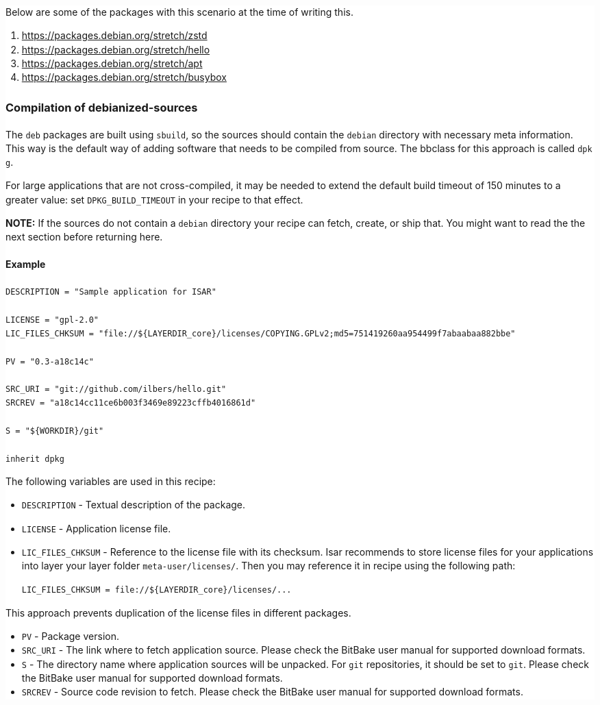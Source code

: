 Below are some of the packages with this scenario at the time of writing this.

1. https://packages.debian.org/stretch/zstd
2. https://packages.debian.org/stretch/hello
3. https://packages.debian.org/stretch/apt
4. https://packages.debian.org/stretch/busybox

### Compilation of debianized-sources

The `deb` packages are built using `sbuild`, so the sources should contain the
`debian` directory with necessary meta information. This way is the default
way of adding software that needs to be compiled from source. The bbclass for
this approach is called `dpkg`.

For large applications that are not cross-compiled, it may be needed to extend the default build timeout of 150 minutes to a greater value: set `DPKG_BUILD_TIMEOUT` in your recipe to that effect.

**NOTE:** If the sources do not contain a `debian` directory your recipe can fetch, create, or ship that. You might want to read the the next section before returning here.

#### Example
```
DESCRIPTION = "Sample application for ISAR"

LICENSE = "gpl-2.0"
LIC_FILES_CHKSUM = "file://${LAYERDIR_core}/licenses/COPYING.GPLv2;md5=751419260aa954499f7abaabaa882bbe"

PV = "0.3-a18c14c"

SRC_URI = "git://github.com/ilbers/hello.git"
SRCREV = "a18c14cc11ce6b003f3469e89223cffb4016861d"

S = "${WORKDIR}/git"

inherit dpkg
```

The following variables are used in this recipe:

 - `DESCRIPTION` - Textual description of the package.
 - `LICENSE` - Application license file.
 - `LIC_FILES_CHKSUM` - Reference to the license file with its checksum. Isar recommends to store license files for your applications into layer your layer folder `meta-user/licenses/`. Then you may reference it in recipe using the following path:

    ```
    LIC_FILES_CHKSUM = file://${LAYERDIR_core}/licenses/...
    ```
This approach prevents duplication of the license files in different packages.

 - `PV` - Package version.
 - `SRC_URI` - The link where to fetch application source. Please check the BitBake user manual for supported download formats.
 - `S` - The directory name where application sources will be unpacked. For `git` repositories, it should be set to `git`. Please check the BitBake user manual for supported download formats.
 - `SRCREV` - Source code revision to fetch. Please check the BitBake user manual for supported download formats.
